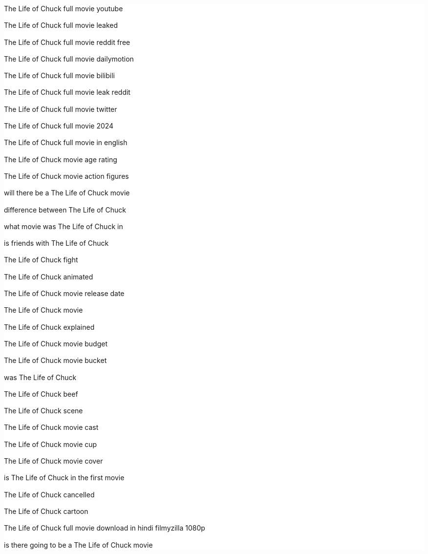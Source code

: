 The Life of Chuck full movie youtube

The Life of Chuck full movie leaked

The Life of Chuck full movie reddit free

The Life of Chuck full movie dailymotion

The Life of Chuck full movie bilibili

The Life of Chuck full movie leak reddit

The Life of Chuck full movie twitter

The Life of Chuck full movie 2024

The Life of Chuck full movie in english

The Life of Chuck movie age rating

The Life of Chuck movie action figures

will there be a The Life of Chuck movie

difference between The Life of Chuck

what movie was The Life of Chuck in

is friends with The Life of Chuck

The Life of Chuck fight

The Life of Chuck animated

The Life of Chuck movie release date

The Life of Chuck movie

The Life of Chuck explained

The Life of Chuck movie budget

The Life of Chuck movie bucket

was The Life of Chuck

The Life of Chuck beef

The Life of Chuck scene

The Life of Chuck movie cast

The Life of Chuck movie cup

The Life of Chuck movie cover

is The Life of Chuck in the first movie

The Life of Chuck cancelled

The Life of Chuck cartoon

The Life of Chuck full movie download in hindi filmyzilla 1080p

is there going to be a The Life of Chuck movie
